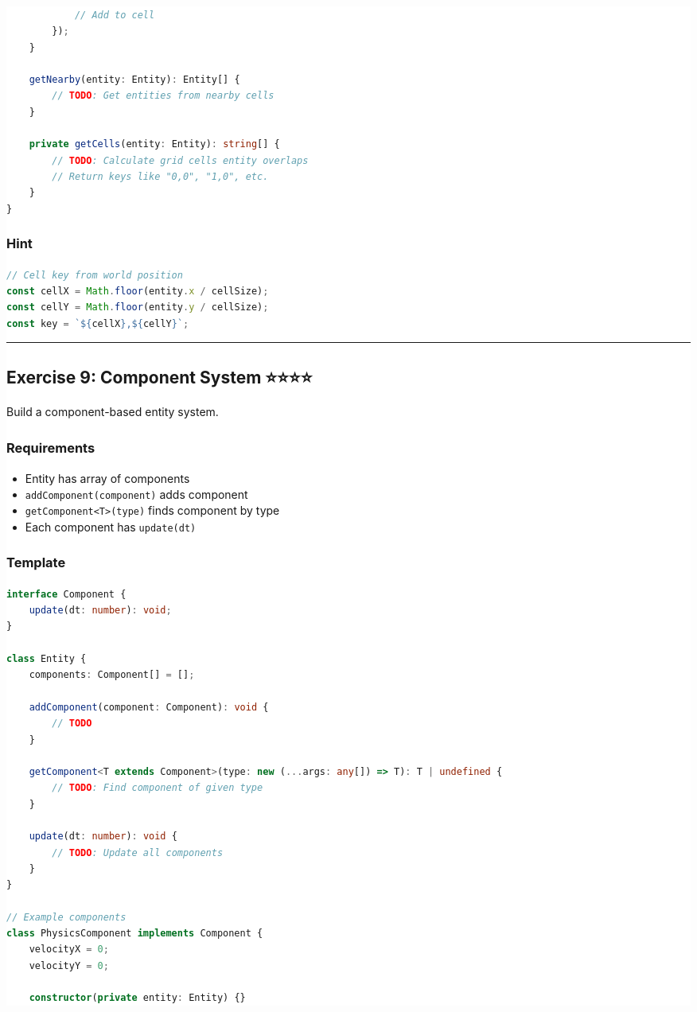 ```typescript
            // Add to cell
        });
    }
    
    getNearby(entity: Entity): Entity[] {
        // TODO: Get entities from nearby cells
    }
    
    private getCells(entity: Entity): string[] {
        // TODO: Calculate grid cells entity overlaps
        // Return keys like "0,0", "1,0", etc.
    }
}
```

### Hint
```typescript
// Cell key from world position
const cellX = Math.floor(entity.x / cellSize);
const cellY = Math.floor(entity.y / cellSize);
const key = `${cellX},${cellY}`;
```

---

## Exercise 9: Component System ⭐⭐⭐⭐

Build a component-based entity system.

### Requirements
- Entity has array of components
- `addComponent(component)` adds component
- `getComponent<T>(type)` finds component by type
- Each component has `update(dt)`

### Template
```typescript
interface Component {
    update(dt: number): void;
}

class Entity {
    components: Component[] = [];
    
    addComponent(component: Component): void {
        // TODO
    }
    
    getComponent<T extends Component>(type: new (...args: any[]) => T): T | undefined {
        // TODO: Find component of given type
    }
    
    update(dt: number): void {
        // TODO: Update all components
    }
}

// Example components
class PhysicsComponent implements Component {
    velocityX = 0;
    velocityY = 0;
    
    constructor(private entity: Entity) {}
```